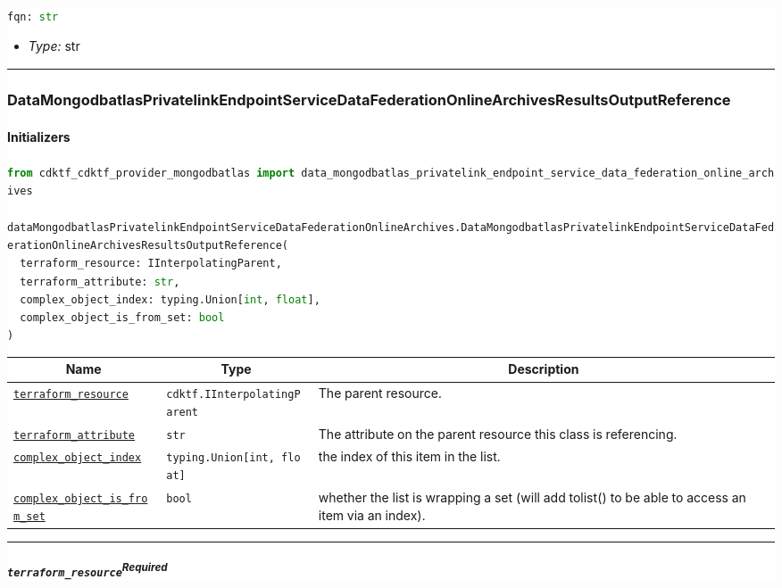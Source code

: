 ```python
fqn: str
```

- *Type:* str

---


### DataMongodbatlasPrivatelinkEndpointServiceDataFederationOnlineArchivesResultsOutputReference <a name="DataMongodbatlasPrivatelinkEndpointServiceDataFederationOnlineArchivesResultsOutputReference" id="@cdktf/provider-mongodbatlas.dataMongodbatlasPrivatelinkEndpointServiceDataFederationOnlineArchives.DataMongodbatlasPrivatelinkEndpointServiceDataFederationOnlineArchivesResultsOutputReference"></a>

#### Initializers <a name="Initializers" id="@cdktf/provider-mongodbatlas.dataMongodbatlasPrivatelinkEndpointServiceDataFederationOnlineArchives.DataMongodbatlasPrivatelinkEndpointServiceDataFederationOnlineArchivesResultsOutputReference.Initializer"></a>

```python
from cdktf_cdktf_provider_mongodbatlas import data_mongodbatlas_privatelink_endpoint_service_data_federation_online_archives

dataMongodbatlasPrivatelinkEndpointServiceDataFederationOnlineArchives.DataMongodbatlasPrivatelinkEndpointServiceDataFederationOnlineArchivesResultsOutputReference(
  terraform_resource: IInterpolatingParent,
  terraform_attribute: str,
  complex_object_index: typing.Union[int, float],
  complex_object_is_from_set: bool
)
```

| **Name** | **Type** | **Description** |
| --- | --- | --- |
| <code><a href="#@cdktf/provider-mongodbatlas.dataMongodbatlasPrivatelinkEndpointServiceDataFederationOnlineArchives.DataMongodbatlasPrivatelinkEndpointServiceDataFederationOnlineArchivesResultsOutputReference.Initializer.parameter.terraformResource">terraform_resource</a></code> | <code>cdktf.IInterpolatingParent</code> | The parent resource. |
| <code><a href="#@cdktf/provider-mongodbatlas.dataMongodbatlasPrivatelinkEndpointServiceDataFederationOnlineArchives.DataMongodbatlasPrivatelinkEndpointServiceDataFederationOnlineArchivesResultsOutputReference.Initializer.parameter.terraformAttribute">terraform_attribute</a></code> | <code>str</code> | The attribute on the parent resource this class is referencing. |
| <code><a href="#@cdktf/provider-mongodbatlas.dataMongodbatlasPrivatelinkEndpointServiceDataFederationOnlineArchives.DataMongodbatlasPrivatelinkEndpointServiceDataFederationOnlineArchivesResultsOutputReference.Initializer.parameter.complexObjectIndex">complex_object_index</a></code> | <code>typing.Union[int, float]</code> | the index of this item in the list. |
| <code><a href="#@cdktf/provider-mongodbatlas.dataMongodbatlasPrivatelinkEndpointServiceDataFederationOnlineArchives.DataMongodbatlasPrivatelinkEndpointServiceDataFederationOnlineArchivesResultsOutputReference.Initializer.parameter.complexObjectIsFromSet">complex_object_is_from_set</a></code> | <code>bool</code> | whether the list is wrapping a set (will add tolist() to be able to access an item via an index). |

---

##### `terraform_resource`<sup>Required</sup> <a name="terraform_resource" id="@cdktf/provider-mongodbatlas.dataMongodbatlasPrivatelinkEndpointServiceDataFederationOnlineArchives.DataMongodbatlasPrivatelinkEndpointServiceDataFederationOnlineArchivesResultsOutputReference.Initializer.parameter.terraformResource"></a>
